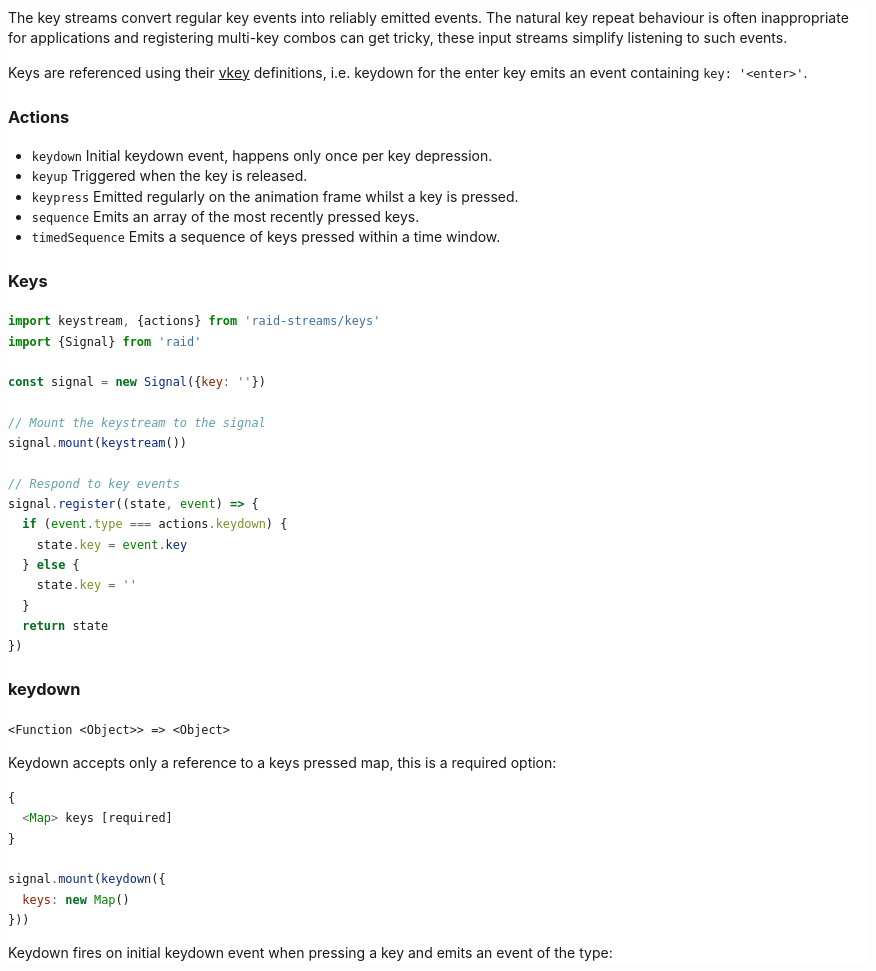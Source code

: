 The key streams convert regular key events into reliably emitted events. The natural key repeat behaviour is often inappropriate for applications and registering multi-key combos can get tricky, these input streams simplify listening to such events.

Keys are referenced using their [vkey](https://www.npmjs.com/package/vkey) definitions, i.e. keydown for the enter key emits an event containing `key: '<enter>'`.

### Actions

* `keydown` Initial keydown event, happens only once per key depression.
* `keyup` Triggered when the key is released.
* `keypress` Emitted regularly on the animation frame whilst a key is pressed.
* `sequence` Emits an array of the most recently pressed keys.
* `timedSequence` Emits a sequence of keys pressed within a time window.

### Keys

```js
import keystream, {actions} from 'raid-streams/keys'
import {Signal} from 'raid'

const signal = new Signal({key: ''})

// Mount the keystream to the signal
signal.mount(keystream())

// Respond to key events
signal.register((state, event) => {
  if (event.type === actions.keydown) {
    state.key = event.key
  } else {
    state.key = ''
  }
  return state
})
```

### keydown

`<Function <Object>> => <Object>`

Keydown accepts only a reference to a keys pressed map, this is a required option:

```js
{
  <Map> keys [required]
}

signal.mount(keydown({
  keys: new Map()
}))
```

Keydown fires on initial keydown event when pressing a key and emits an event of the type:
